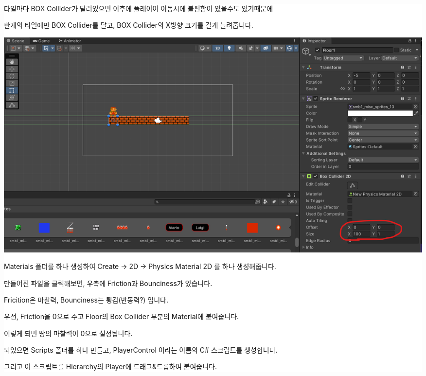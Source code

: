 

타일마다 BOX Collider가 달려있으면 이후에 플레이어 이동시에 불편함이 있을수도 있기때문에


한개의 타일에만 BOX Collider를 달고, BOX Collider의 X방향 크기를 길게 늘려줍니다.



![image](/images/2023/2023-07-05/capture_2.png)




Materials 폴더를 하나 생성하여 Create -> 2D -> Physics Material 2D 를 하나 생성해줍니다.


만들어진 파일을 클릭해보면, 우측에 Friction과 Bounciness가 있습니다.


Fricition은 마찰력, Bounciness는 튕김(반동력?) 입니다.


우선, Friction을 0으로 주고 Floor의 Box Collider 부분의 Material에 붙여줍니다.


이렇게 되면 땅의 마찰력이 0으로 설정됩니다.


되었으면 Scripts 폴더를 하나 만들고, PlayerControl 이라는 이름의 C# 스크립트를 생성합니다.


그리고 이 스크립트를 Hierarchy의 Player에 드래그&드롭하여 붙여줍니다.

